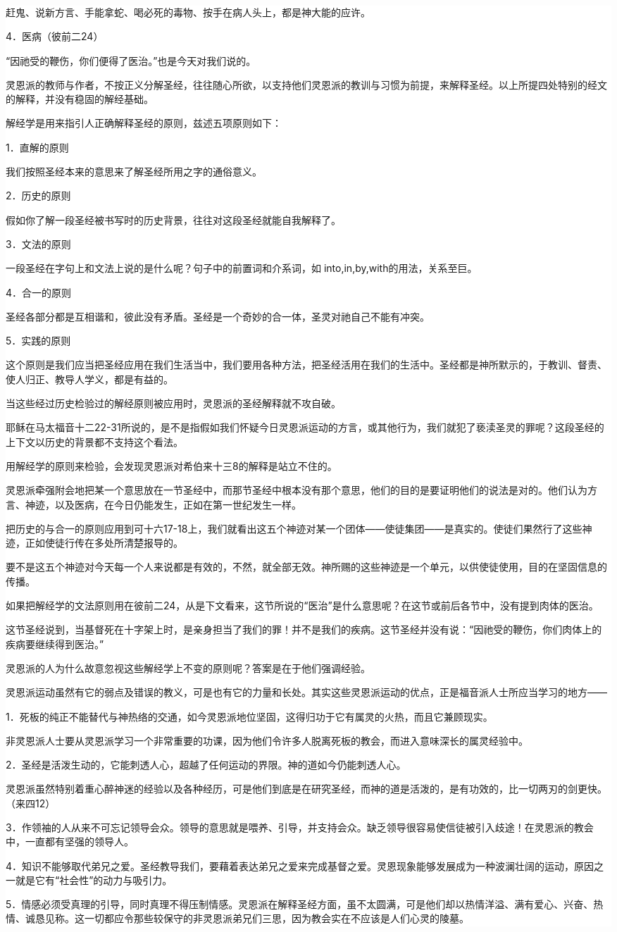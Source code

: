 赶鬼、说新方言、手能拿蛇、喝必死的毒物、按手在病人头上，都是神大能的应许。

4．医病（彼前二24）

“因祂受的鞭伤，你们便得了医治。”也是今天对我们说的。

灵恩派的教师与作者，不按正义分解圣经，往往随心所欲，以支持他们灵恩派的教训与习惯为前提，来解释圣经。以上所提四处特别的经文的解释，并没有稳固的解经基础。

解经学是用来指引人正确解释圣经的原则，兹述五项原则如下：

1．直解的原则

我们按照圣经本来的意思来了解圣经所用之字的通俗意义。

2．历史的原则

假如你了解一段圣经被书写时的历史背景，往往对这段圣经就能自我解释了。

3．文法的原则

一段圣经在字句上和文法上说的是什么呢？句子中的前置词和介系词，如 into,in,by,with的用法，关系至巨。

4．合一的原则

圣经各部分都是互相谐和，彼此没有矛盾。圣经是一个奇妙的合一体，圣灵对祂自己不能有冲突。

5．实践的原则

这个原则是我们应当把圣经应用在我们生活当中，我们要用各种方法，把圣经活用在我们的生活中。圣经都是神所默示的，于教训、督责、使人归正、教导人学义，都是有益的。

当这些经过历史检验过的解经原则被应用时，灵恩派的圣经解释就不攻自破。

耶稣在马太福音十二22-31所说的，是不是指假如我们怀疑今日灵恩派运动的方言，或其他行为，我们就犯了亵渎圣灵的罪呢？这段圣经的上下文以历史的背景都不支持这个看法。

用解经学的原则来检验，会发现灵恩派对希伯来十三8的解释是站立不住的。

灵恩派牵强附会地把某一个意思放在一节圣经中，而那节圣经中根本没有那个意思，他们的目的是要证明他们的说法是对的。他们认为方言、神迹，以及医病，在今日仍能发生，正如在第一世纪发生一样。

把历史的与合一的原则应用到可十六17-18上，我们就看出这五个神迹对某一个团体——使徒集团——是真实的。使徒们果然行了这些神迹，正如使徒行传在多处所清楚报导的。

要不是这五个神迹对今天每一个人来说都是有效的，不然，就全部无效。神所赐的这些神迹是一个单元，以供使徒使用，目的在坚固信息的传播。

如果把解经学的文法原则用在彼前二24，从是下文看来，这节所说的“医治”是什么意思呢？在这节或前后各节中，没有提到肉体的医治。

这节圣经说到，当基督死在十字架上时，是亲身担当了我们的罪！并不是我们的疾病。这节圣经并没有说：“因祂受的鞭伤，你们肉体上的疾病要继续得到医治。”

灵恩派的人为什么故意忽视这些解经学上不变的原则呢？答案是在于他们强调经验。

灵恩派运动虽然有它的弱点及错误的教义，可是也有它的力量和长处。其实这些灵恩派运动的优点，正是福音派人士所应当学习的地方——

1．死板的纯正不能替代与神热络的交通，如今灵恩派地位坚固，这得归功于它有属灵的火热，而且它兼顾现实。

非灵恩派人士要从灵恩派学习一个非常重要的功课，因为他们令许多人脱离死板的教会，而进入意味深长的属灵经验中。

2．圣经是活泼生动的，它能刺透人心，超越了任何运动的界限。神的道如今仍能刺透人心。

灵恩派虽然特别着重心醉神迷的经验以及各种经历，可是他们到底是在研究圣经，而神的道是活泼的，是有功效的，比一切两刃的剑更快。（来四12）

3．作领袖的人从来不可忘记领导会众。领导的意思就是喂养、引导，并支持会众。缺乏领导很容易使信徒被引入歧途！在灵恩派的教会中，一直都有坚强的领导人。

4．知识不能够取代弟兄之爱。圣经教导我们，要藉着表达弟兄之爱来完成基督之爱。灵恩现象能够发展成为一种波澜壮阔的运动，原因之一就是它有“社会性”的动力与吸引力。

5．情感必须受真理的引导，同时真理不得压制情感。灵恩派在解释圣经方面，虽不太圆满，可是他们却以热情洋溢、满有爱心、兴奋、热情、诚恳见称。这一切都应令那些较保守的非灵恩派弟兄们三思，因为教会实在不应该是人们心灵的陵墓。
